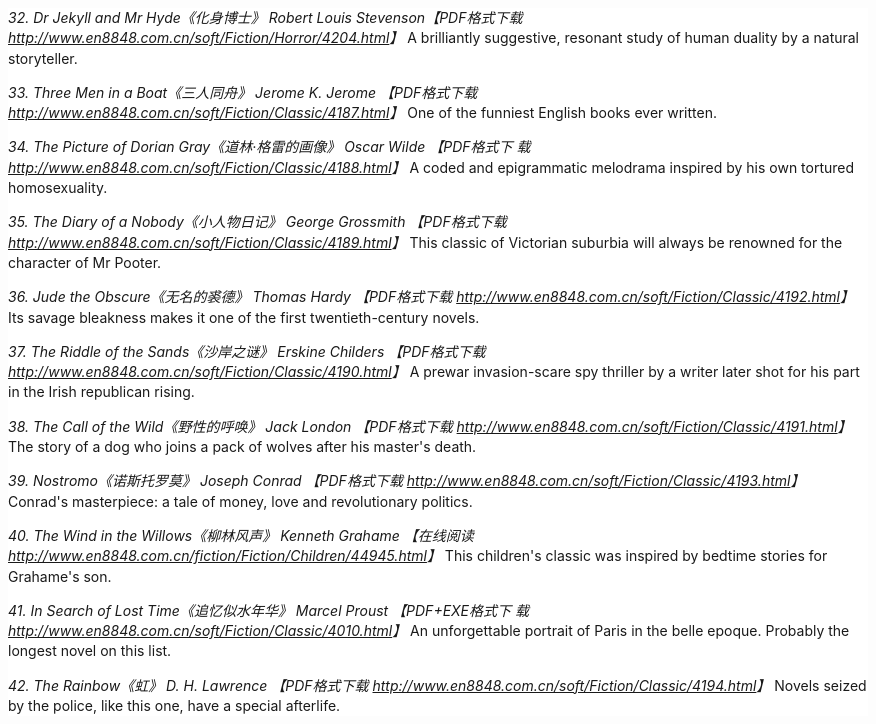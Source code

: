  

*32. Dr Jekyll and Mr Hyde《化身博士》 Robert Louis Stevenson【PDF格式下载
<http://www.en8848.com.cn/soft/Fiction/Horror/4204.html>】*
A brilliantly suggestive, resonant study of human duality by a natural
storyteller.
 

*33. Three Men in a Boat《三人同舟》 Jerome K. Jerome 【PDF格式下载
<http://www.en8848.com.cn/soft/Fiction/Classic/4187.html>】*
One of the funniest English books ever written.
 

*34. The Picture of Dorian Gray《道林·格雷的画像》 Oscar Wilde 【PDF格式下
载 <http://www.en8848.com.cn/soft/Fiction/Classic/4188.html>】*
A coded and epigrammatic melodrama inspired by his own tortured
homosexuality.
 

*35. The Diary of a Nobody《小人物日记》 George Grossmith 【PDF格式下载
<http://www.en8848.com.cn/soft/Fiction/Classic/4189.html>】*
This classic of Victorian suburbia will always be renowned for the
character of Mr Pooter.
 

*36. Jude the Obscure《无名的裘德》 Thomas Hardy 【PDF格式下载
<http://www.en8848.com.cn/soft/Fiction/Classic/4192.html>】*
Its savage bleakness makes it one of the first twentieth-century novels.
 

*37. The Riddle of the Sands《沙岸之谜》 Erskine Childers 【PDF格式下载
<http://www.en8848.com.cn/soft/Fiction/Classic/4190.html>】*
A prewar invasion-scare spy thriller by a writer later shot for his part
in the Irish republican rising.
 

*38. The Call of the Wild《野性的呼唤》 Jack London 【PDF格式下载
<http://www.en8848.com.cn/soft/Fiction/Classic/4191.html>】*
The story of a dog who joins a pack of wolves after his master's death.
 

*39. Nostromo《诺斯托罗莫》 Joseph Conrad 【PDF格式下载
<http://www.en8848.com.cn/soft/Fiction/Classic/4193.html>】*
Conrad's masterpiece: a tale of money, love and revolutionary politics.
 

*40. The Wind in the Willows《柳林风声》 Kenneth Grahame 【在线阅读
<http://www.en8848.com.cn/fiction/Fiction/Children/44945.html>】*
This children's classic was inspired by bedtime stories for Grahame's son.
 

*41. In Search of Lost Time《追忆似水年华》 Marcel Proust 【PDF+EXE格式下
载 <http://www.en8848.com.cn/soft/Fiction/Classic/4010.html>】*
An unforgettable portrait of Paris in the belle epoque. Probably the
longest novel on this list.
 

*42. The Rainbow《虹》 D. H. Lawrence 【PDF格式下载
<http://www.en8848.com.cn/soft/Fiction/Classic/4194.html>】*
Novels seized by the police, like this one, have a special afterlife.
